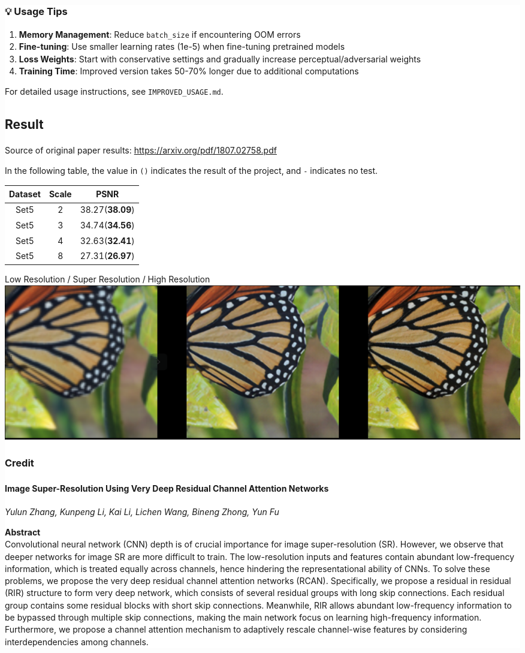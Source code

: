 ### 💡 Usage Tips

1. **Memory Management**: Reduce `batch_size` if encountering OOM errors
2. **Fine-tuning**: Use smaller learning rates (1e-5) when fine-tuning pretrained models
3. **Loss Weights**: Start with conservative settings and gradually increase perceptual/adversarial weights
4. **Training Time**: Improved version takes 50-70% longer due to additional computations

For detailed usage instructions, see `IMPROVED_USAGE.md`.

## Result

Source of original paper results: https://arxiv.org/pdf/1807.02758.pdf

In the following table, the value in `()` indicates the result of the project, and `-` indicates no test.

| Dataset | Scale |       PSNR       |
|:-------:|:-----:|:----------------:|
|  Set5   |   2   | 38.27(**38.09**) |
|  Set5   |   3   | 34.74(**34.56**) |
|  Set5   |   4   | 32.63(**32.41**) |
|  Set5   |   8   | 27.31(**26.97**) |

Low Resolution / Super Resolution / High Resolution
<span align="center"><img src="assets/result.png"/></span>

### Credit

#### Image Super-Resolution Using Very Deep Residual Channel Attention Networks

_Yulun Zhang, Kunpeng Li, Kai Li, Lichen Wang, Bineng Zhong, Yun Fu_ <br>

**Abstract** <br>
Convolutional neural network (CNN) depth is of crucial importance for image super-resolution (SR). However, we observe that deeper networks for image
SR are more difficult to train. The low-resolution inputs and features contain abundant low-frequency information, which is treated equally across
channels, hence hindering the representational ability of CNNs. To solve these problems, we propose the very deep residual channel attention
networks (RCAN). Specifically, we propose a residual in residual (RIR) structure to form very deep network, which consists of several residual groups
with long skip connections. Each residual group contains some residual blocks with short skip connections. Meanwhile, RIR allows abundant
low-frequency information to be bypassed through multiple skip connections, making the main network focus on learning high-frequency information.
Furthermore, we propose a channel attention mechanism to adaptively rescale channel-wise features by considering interdependencies among channels.